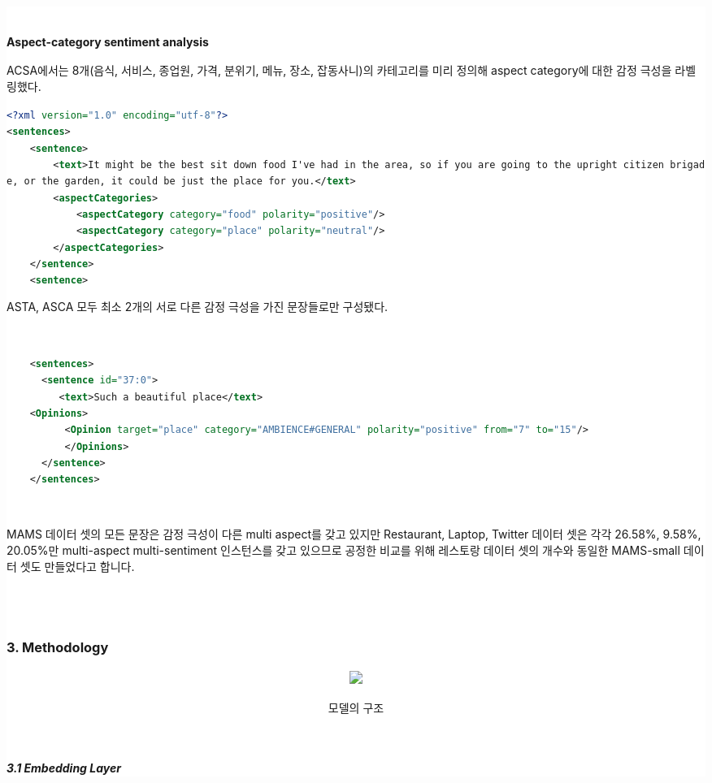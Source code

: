 <br>

**Aspect-category sentiment analysis**

ACSA에서는 8개(음식, 서비스, 종업원, 가격, 분위기, 메뉴, 장소, 잡동사니)의 카테고리를 미리 정의해 aspect category에 대한 감정 극성을 라벨링했다.

```xml
<?xml version="1.0" encoding="utf-8"?>
<sentences>
	<sentence>
		<text>It might be the best sit down food I've had in the area, so if you are going to the upright citizen brigade, or the garden, it could be just the place for you.</text>
		<aspectCategories>
			<aspectCategory category="food" polarity="positive"/>
			<aspectCategory category="place" polarity="neutral"/>
		</aspectCategories>
	</sentence>
	<sentence>
```

ASTA, ASCA 모두 최소 2개의 서로 다른 감정 극성을 가진  문장들로만 구성됐다.

<br>

```xml
    <sentences>
      <sentence id="37:0">
         <text>Such a beautiful place</text>
    <Opinions>
          <Opinion target="place" category="AMBIENCE#GENERAL" polarity="positive" from="7" to="15"/>
          </Opinions>
      </sentence>
    </sentences>
```

<br>

MAMS 데이터 셋의 모든 문장은 감정 극성이 다른 multi aspect를 갖고 있지만 Restaurant, Laptop, Twitter 데이터 셋은 각각 26.58%, 9.58%, 20.05%만 multi-aspect multi-sentiment 인스턴스를 갖고 있으므로 공정한 비교를 위해  레스토랑 데이터 셋의 개수와 동일한 MAMS-small 데이터 셋도 만들었다고 합니다.

<br><br>

### 3. Methodology

<p align = "center">
  <img src = "https://user-images.githubusercontent.com/76269316/160223592-e79385ad-7240-4f34-9b6c-760806e59c12.png">
</p>
<p align = "center">
  모델의 구조
</p>

<br>

##### 3.1 Embedding Layer
